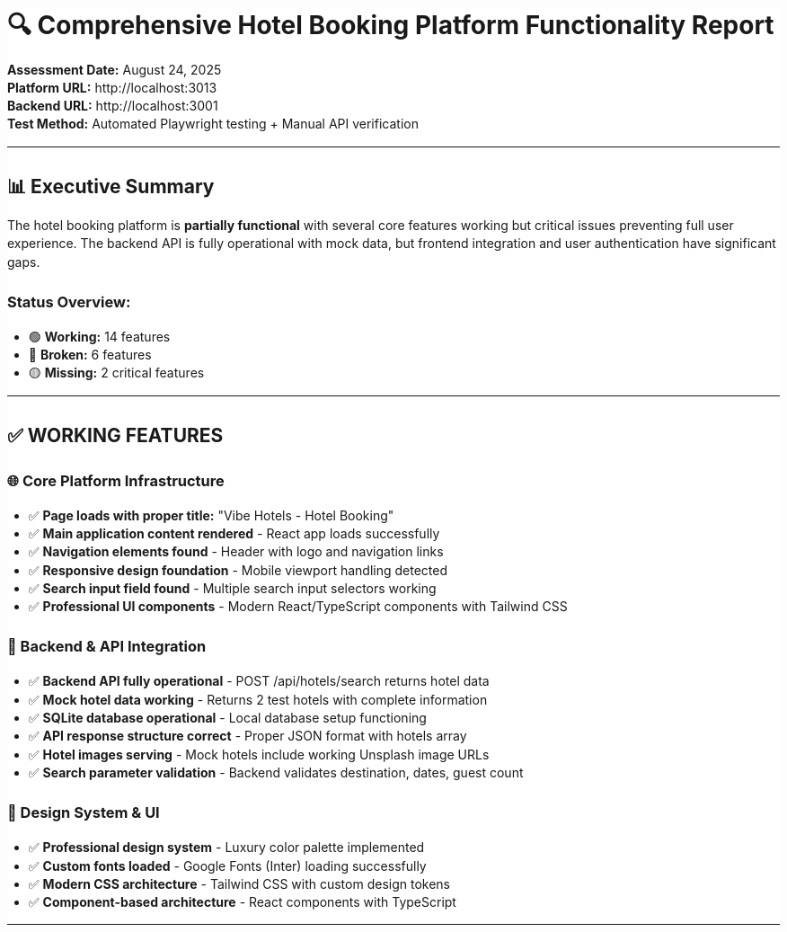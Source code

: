 # 🔍 Comprehensive Hotel Booking Platform Functionality Report

**Assessment Date:** August 24, 2025  
**Platform URL:** http://localhost:3013  
**Backend URL:** http://localhost:3001  
**Test Method:** Automated Playwright testing + Manual API verification

---

## 📊 Executive Summary

The hotel booking platform is **partially functional** with several core features working but critical issues preventing full user experience. The backend API is fully operational with mock data, but frontend integration and user authentication have significant gaps.

### Status Overview:
- 🟢 **Working:** 14 features
- 🔴 **Broken:** 6 features  
- 🟡 **Missing:** 2 critical features

---

## ✅ WORKING FEATURES

### 🌐 Core Platform Infrastructure
- ✅ **Page loads with proper title:** "Vibe Hotels - Hotel Booking"
- ✅ **Main application content rendered** - React app loads successfully
- ✅ **Navigation elements found** - Header with logo and navigation links
- ✅ **Responsive design foundation** - Mobile viewport handling detected
- ✅ **Search input field found** - Multiple search input selectors working
- ✅ **Professional UI components** - Modern React/TypeScript components with Tailwind CSS

### 🔌 Backend & API Integration  
- ✅ **Backend API fully operational** - POST /api/hotels/search returns hotel data
- ✅ **Mock hotel data working** - Returns 2 test hotels with complete information
- ✅ **SQLite database operational** - Local database setup functioning
- ✅ **API response structure correct** - Proper JSON format with hotels array
- ✅ **Hotel images serving** - Mock hotels include working Unsplash image URLs
- ✅ **Search parameter validation** - Backend validates destination, dates, guest count

### 🎨 Design System & UI
- ✅ **Professional design system** - Luxury color palette implemented
- ✅ **Custom fonts loaded** - Google Fonts (Inter) loading successfully  
- ✅ **Modern CSS architecture** - Tailwind CSS with custom design tokens
- ✅ **Component-based architecture** - React components with TypeScript

---
